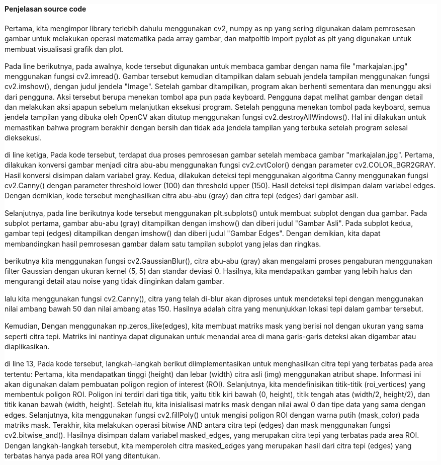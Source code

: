 #### Penjelasan source code 

Pertama, kita mengimpor library terlebih dahulu menggunakan cv2, numpy as np yang sering digunakan dalam pemrosesan gambar untuk melakukan operasi matematika pada array gambar, dan matpoltib import pyplot as plt yang digunakan untuk membuat visualisasi grafik dan plot.

Pada line berikutnya, pada awalnya, kode tersebut digunakan untuk membaca gambar dengan nama file "markajalan.jpg" menggunakan fungsi cv2.imread(). Gambar tersebut kemudian ditampilkan dalam sebuah jendela tampilan menggunakan fungsi cv2.imshow(), dengan judul jendela "Image". Setelah gambar ditampilkan, program akan berhenti sementara dan menunggu aksi dari pengguna. Aksi tersebut berupa menekan tombol apa pun pada keyboard. Pengguna dapat melihat gambar dengan detail dan melakukan aksi apapun sebelum melanjutkan eksekusi program. Setelah pengguna menekan tombol pada keyboard, semua jendela tampilan yang dibuka oleh OpenCV akan ditutup menggunakan fungsi cv2.destroyAllWindows(). Hal ini dilakukan untuk memastikan bahwa program berakhir dengan bersih dan tidak ada jendela tampilan yang terbuka setelah program selesai dieksekusi.

di line ketiga, Pada kode tersebut, terdapat dua proses pemrosesan gambar setelah membaca gambar "markajalan.jpg". Pertama, dilakukan konversi gambar menjadi citra abu-abu menggunakan fungsi cv2.cvtColor() dengan parameter cv2.COLOR_BGR2GRAY. Hasil konversi disimpan dalam variabel gray. Kedua, dilakukan deteksi tepi menggunakan algoritma Canny menggunakan fungsi cv2.Canny() dengan parameter threshold lower (100) dan threshold upper (150). Hasil deteksi tepi disimpan dalam variabel edges. Dengan demikian, kode tersebut menghasilkan citra abu-abu (gray) dan citra tepi (edges) dari gambar asli.

Selanjutnya, pada line berikutnya kode tersebut menggunakan plt.subplots() untuk membuat subplot dengan dua gambar. Pada subplot pertama, gambar abu-abu (gray) ditampilkan dengan imshow() dan diberi judul "Gambar Asli". Pada subplot kedua, gambar tepi (edges) ditampilkan dengan imshow() dan diberi judul "Gambar Edges". Dengan demikian, kita dapat membandingkan hasil pemrosesan gambar dalam satu tampilan subplot yang jelas dan ringkas.

berikutnya kita menggunakan fungsi cv2.GaussianBlur(), citra abu-abu (gray) akan mengalami proses pengaburan menggunakan filter Gaussian dengan ukuran kernel (5, 5) dan standar deviasi 0. Hasilnya, kita mendapatkan gambar yang lebih halus dan mengurangi detail atau noise yang tidak diinginkan dalam gambar.

lalu kita menggunakan fungsi cv2.Canny(), citra yang telah di-blur akan diproses untuk mendeteksi tepi dengan menggunakan nilai ambang bawah 50 dan nilai ambang atas 150. Hasilnya adalah citra yang menunjukkan lokasi tepi dalam gambar tersebut.

Kemudian, Dengan menggunakan np.zeros_like(edges), kita membuat matriks mask yang berisi nol dengan ukuran yang sama seperti citra tepi. Matriks ini nantinya dapat digunakan untuk menandai area di mana garis-garis deteksi akan digambar atau diaplikasikan.

di line 13, Pada kode tersebut, langkah-langkah berikut diimplementasikan untuk menghasilkan citra tepi yang terbatas pada area tertentu: Pertama, kita mendapatkan tinggi (height) dan lebar (width) citra asli (img) menggunakan atribut shape. Informasi ini akan digunakan dalam pembuatan poligon region of interest (ROI). Selanjutnya, kita mendefinisikan titik-titik (roi_vertices) yang membentuk poligon ROI. Poligon ini terdiri dari tiga titik, yaitu titik kiri bawah (0, height), titik tengah atas (width/2, height/2), dan titik kanan bawah (width, height). Setelah itu, kita inisialisasi matriks mask dengan nilai awal 0 dan tipe data yang sama dengan edges. Selanjutnya, kita menggunakan fungsi cv2.fillPoly() untuk mengisi poligon ROI dengan warna putih (mask_color) pada matriks mask. Terakhir, kita melakukan operasi bitwise AND antara citra tepi (edges) dan mask menggunakan fungsi cv2.bitwise_and(). Hasilnya disimpan dalam variabel masked_edges, yang merupakan citra tepi yang terbatas pada area ROI. Dengan langkah-langkah tersebut, kita memperoleh citra masked_edges yang merupakan hasil dari citra tepi (edges) yang terbatas hanya pada area ROI yang ditentukan.
